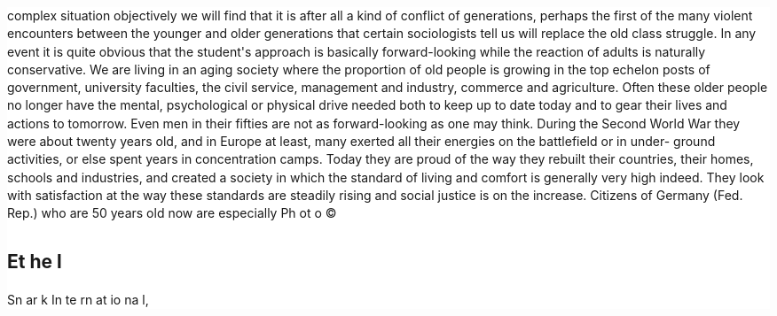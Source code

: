 complex situation objectively we will 
find that it is after all a kind of conflict 
of generations, perhaps the first of the 
many violent encounters between the 
younger and older generations that 
certain sociologists tell us will replace 
the old class struggle. In any event 
it is quite obvious that the student's 
approach is basically forward-looking 
while the reaction of adults is naturally 
conservative. 
We are living in an aging society 
where the proportion of old people is 
growing in the top echelon posts of 
government, university faculties, the 
civil service, management and industry, 
commerce and agriculture. Often 
these older people no longer have the 
mental, psychological or physical drive 
needed both to keep up to date today 
and to gear their lives and actions 
to tomorrow. 
Even men in their fifties are not as 
forward-looking as one may think. 
During the Second World War they 
were about twenty years old, and in 
Europe at least, many exerted all their 
energies on the battlefield or in under- 
ground activities, or else spent years 
in concentration camps. Today they 
are proud of the way they rebuilt 
their countries, their homes, schools 
and industries, and created a society 
in which the standard of living and 
comfort is generally very high indeed. 
They look with satisfaction at the way 
these standards are steadily rising and 
social justice is on the increase. 
Citizens of Germany (Fed. Rep.) who 
are 50 years old now are especially Ph
ot
o 
©
 
Et
he
l 
- 
Sn
ar
k 
In
te
rn
at
io
na
l,
 